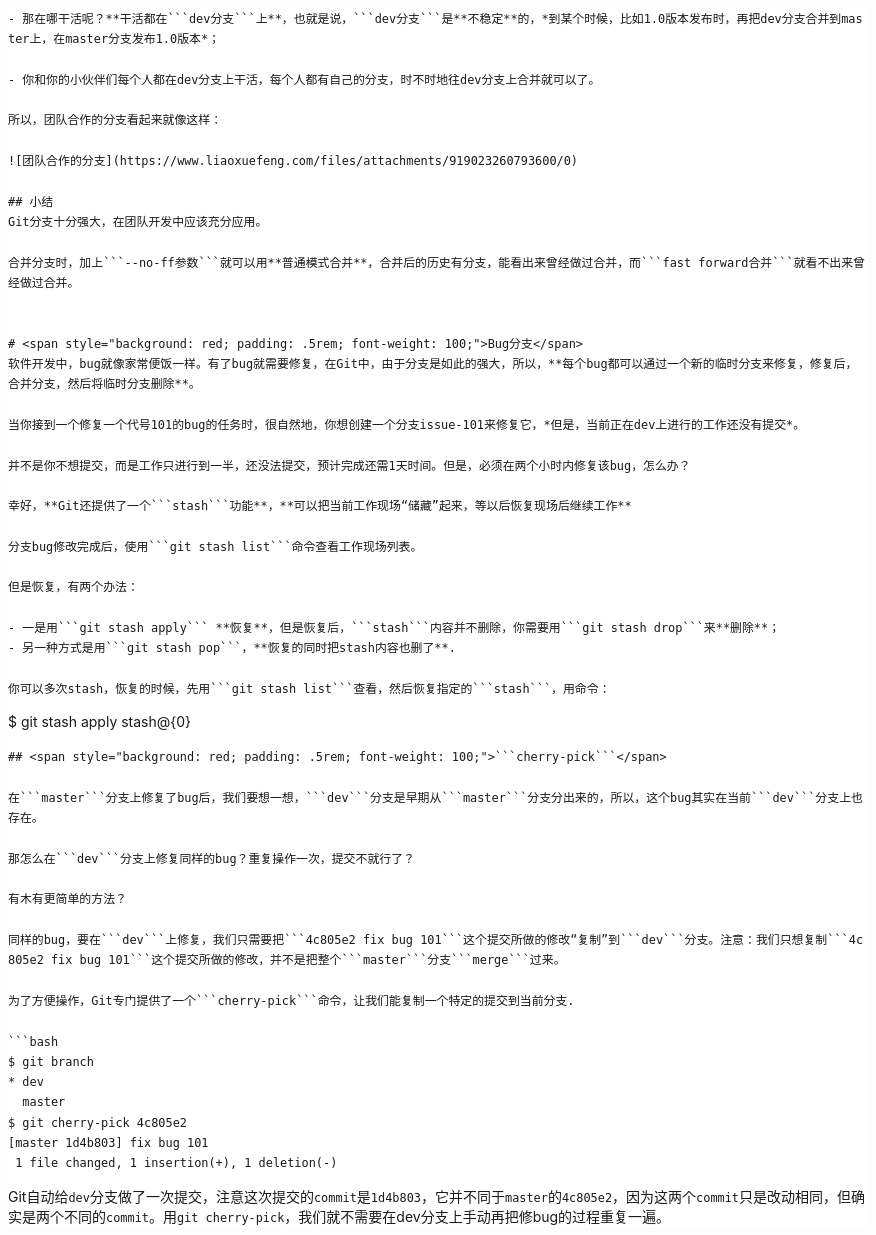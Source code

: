 ```
- 那在哪干活呢？**干活都在```dev分支```上**，也就是说，```dev分支```是**不稳定**的，*到某个时候，比如1.0版本发布时，再把dev分支合并到master上，在master分支发布1.0版本*；

- 你和你的小伙伴们每个人都在dev分支上干活，每个人都有自己的分支，时不时地往dev分支上合并就可以了。

所以，团队合作的分支看起来就像这样：

![团队合作的分支](https://www.liaoxuefeng.com/files/attachments/919023260793600/0)

## 小结
Git分支十分强大，在团队开发中应该充分应用。

合并分支时，加上```--no-ff参数```就可以用**普通模式合并**，合并后的历史有分支，能看出来曾经做过合并，而```fast forward合并```就看不出来曾经做过合并。


# <span style="background: red; padding: .5rem; font-weight: 100;">Bug分支</span>
软件开发中，bug就像家常便饭一样。有了bug就需要修复，在Git中，由于分支是如此的强大，所以，**每个bug都可以通过一个新的临时分支来修复，修复后，合并分支，然后将临时分支删除**。

当你接到一个修复一个代号101的bug的任务时，很自然地，你想创建一个分支issue-101来修复它，*但是，当前正在dev上进行的工作还没有提交*。

并不是你不想提交，而是工作只进行到一半，还没法提交，预计完成还需1天时间。但是，必须在两个小时内修复该bug，怎么办？

幸好，**Git还提供了一个```stash```功能**，**可以把当前工作现场“储藏”起来，等以后恢复现场后继续工作**

分支bug修改完成后，使用```git stash list```命令查看工作现场列表。

但是恢复，有两个办法：

- 一是用```git stash apply``` **恢复**，但是恢复后，```stash```内容并不删除，你需要用```git stash drop```来**删除**；
- 另一种方式是用```git stash pop```，**恢复的同时把stash内容也删了**.

你可以多次stash，恢复的时候，先用```git stash list```查看，然后恢复指定的```stash```，用命令：
```
$ git stash apply stash@{0}
```
## <span style="background: red; padding: .5rem; font-weight: 100;">```cherry-pick```</span>

在```master```分支上修复了bug后，我们要想一想，```dev```分支是早期从```master```分支分出来的，所以，这个bug其实在当前```dev```分支上也存在。

那怎么在```dev```分支上修复同样的bug？重复操作一次，提交不就行了？

有木有更简单的方法？

同样的bug，要在```dev```上修复，我们只需要把```4c805e2 fix bug 101```这个提交所做的修改“复制”到```dev```分支。注意：我们只想复制```4c805e2 fix bug 101```这个提交所做的修改，并不是把整个```master```分支```merge```过来。

为了方便操作，Git专门提供了一个```cherry-pick```命令，让我们能复制一个特定的提交到当前分支.

```bash
$ git branch
* dev
  master
$ git cherry-pick 4c805e2
[master 1d4b803] fix bug 101
 1 file changed, 1 insertion(+), 1 deletion(-)
```
Git自动给```dev```分支做了一次提交，注意这次提交的```commit```是```1d4b803```，它并不同于```master```的```4c805e2```，因为这两个```commit```只是改动相同，但确实是两个不同的```commit```。用```git cherry-pick```，我们就不需要在dev分支上手动再把修bug的过程重复一遍。
